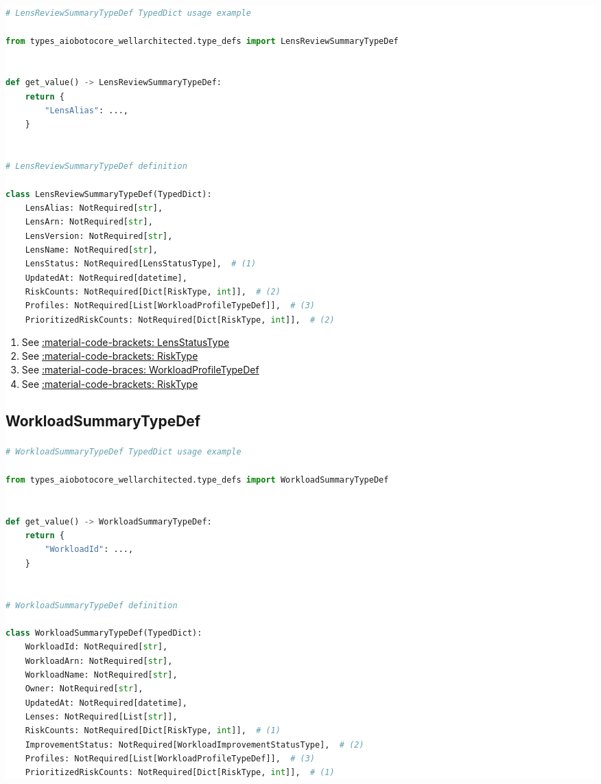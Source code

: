 ```python
# LensReviewSummaryTypeDef TypedDict usage example

from types_aiobotocore_wellarchitected.type_defs import LensReviewSummaryTypeDef


def get_value() -> LensReviewSummaryTypeDef:
    return {
        "LensAlias": ...,
    }


# LensReviewSummaryTypeDef definition

class LensReviewSummaryTypeDef(TypedDict):
    LensAlias: NotRequired[str],
    LensArn: NotRequired[str],
    LensVersion: NotRequired[str],
    LensName: NotRequired[str],
    LensStatus: NotRequired[LensStatusType],  # (1)
    UpdatedAt: NotRequired[datetime],
    RiskCounts: NotRequired[Dict[RiskType, int]],  # (2)
    Profiles: NotRequired[List[WorkloadProfileTypeDef]],  # (3)
    PrioritizedRiskCounts: NotRequired[Dict[RiskType, int]],  # (2)
```

1. See [:material-code-brackets: LensStatusType](./literals.md#lensstatustype) 
2. See [:material-code-brackets: RiskType](./literals.md#risktype) 
3. See [:material-code-braces: WorkloadProfileTypeDef](./type_defs.md#workloadprofiletypedef) 
4. See [:material-code-brackets: RiskType](./literals.md#risktype) 
## WorkloadSummaryTypeDef

```python
# WorkloadSummaryTypeDef TypedDict usage example

from types_aiobotocore_wellarchitected.type_defs import WorkloadSummaryTypeDef


def get_value() -> WorkloadSummaryTypeDef:
    return {
        "WorkloadId": ...,
    }


# WorkloadSummaryTypeDef definition

class WorkloadSummaryTypeDef(TypedDict):
    WorkloadId: NotRequired[str],
    WorkloadArn: NotRequired[str],
    WorkloadName: NotRequired[str],
    Owner: NotRequired[str],
    UpdatedAt: NotRequired[datetime],
    Lenses: NotRequired[List[str]],
    RiskCounts: NotRequired[Dict[RiskType, int]],  # (1)
    ImprovementStatus: NotRequired[WorkloadImprovementStatusType],  # (2)
    Profiles: NotRequired[List[WorkloadProfileTypeDef]],  # (3)
    PrioritizedRiskCounts: NotRequired[Dict[RiskType, int]],  # (1)
```
